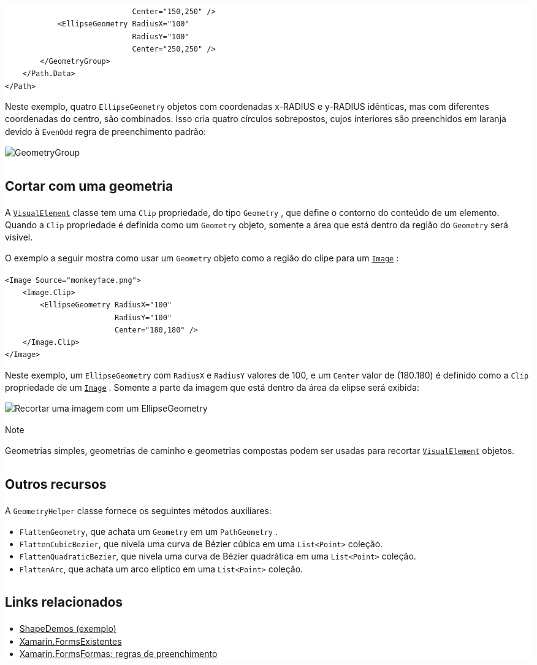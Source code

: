 ```xaml
                             Center="150,250" />
            <EllipseGeometry RadiusX="100"
                             RadiusY="100"
                             Center="250,250" />
        </GeometryGroup>
    </Path.Data>
</Path>
```

Neste exemplo, quatro `EllipseGeometry` objetos com coordenadas x-RADIUS e y-RADIUS idênticas, mas com diferentes coordenadas do centro, são combinados. Isso cria quatro círculos sobrepostos, cujos interiores são preenchidos em laranja devido à `EvenOdd` regra de preenchimento padrão:

![GeometryGroup](geometry-images/geometrygroup.png "GeometryGroup")

## <a name="clip-with-a-geometry"></a>Cortar com uma geometria

A [`VisualElement`](xref:Xamarin.Forms.VisualElement) classe tem uma `Clip` propriedade, do tipo `Geometry` , que define o contorno do conteúdo de um elemento. Quando a `Clip` propriedade é definida como um `Geometry` objeto, somente a área que está dentro da região do `Geometry` será visível.

O exemplo a seguir mostra como usar um `Geometry` objeto como a região do clipe para um [`Image`](xref:Xamarin.Forms.Image) :

```xaml
<Image Source="monkeyface.png">
    <Image.Clip>
        <EllipseGeometry RadiusX="100"
                         RadiusY="100"
                         Center="180,180" />
    </Image.Clip>
</Image>
```

Neste exemplo, um `EllipseGeometry` com `RadiusX` e `RadiusY` valores de 100, e um `Center` valor de (180.180) é definido como a `Clip` propriedade de um [`Image`](xref:Xamarin.Forms.Image) . Somente a parte da imagem que está dentro da área da elipse será exibida:

![Recortar uma imagem com um EllipseGeometry](geometries-images/clip-ellipsegeometry.png "Recortar uma imagem com um EllipseGeometry")

> [!NOTE]
> Geometrias simples, geometrias de caminho e geometrias compostas podem ser usadas para recortar [`VisualElement`](xref:Xamarin.Forms.VisualElement) objetos.

## <a name="other-features"></a>Outros recursos

A `GeometryHelper` classe fornece os seguintes métodos auxiliares:

- `FlattenGeometry`, que achata um `Geometry` em um `PathGeometry` .
- `FlattenCubicBezier`, que nivela uma curva de Bézier cúbica em uma `List<Point>` coleção.
- `FlattenQuadraticBezier`, que nivela uma curva de Bézier quadrática em uma `List<Point>` coleção.
- `FlattenArc`, que achata um arco elíptico em uma `List<Point>` coleção.

## <a name="related-links"></a>Links relacionados

- [ShapeDemos (exemplo)](https://docs.microsoft.com/samples/xamarin/xamarin-forms-samples/userinterface-shapesdemos/)
- [Xamarin.FormsExistentes](index.md)
- [Xamarin.FormsFormas: regras de preenchimento](fillrules.md)
